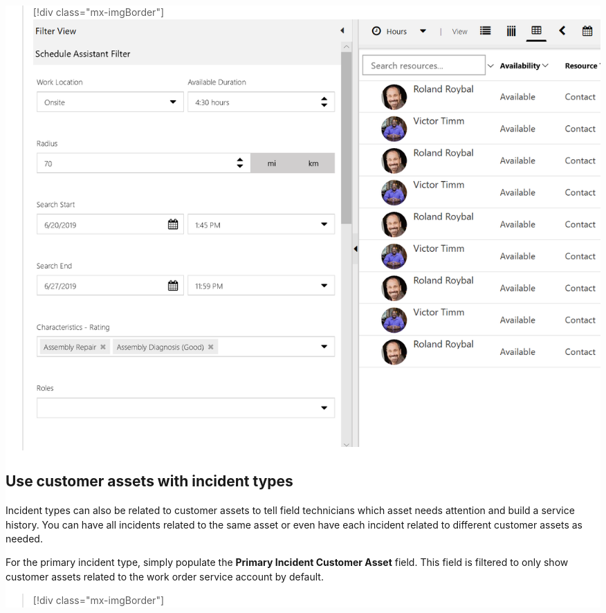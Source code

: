 > [!div class="mx-imgBorder"]
> ![Screenshot of the scheduling assistant](./media/work-order-incident-type-add-multiple-schedule-assistant.png)

## Use customer assets with incident types

Incident types can also be related to customer assets to tell field technicians which asset needs attention and build a service history. You can have all incidents related to the same asset or even have each incident related to different customer assets as needed.

For the primary incident type, simply populate the **Primary Incident Customer Asset** field. This field is filtered to only show customer assets related to the work order service account by default. 

> [!div class="mx-imgBorder"]